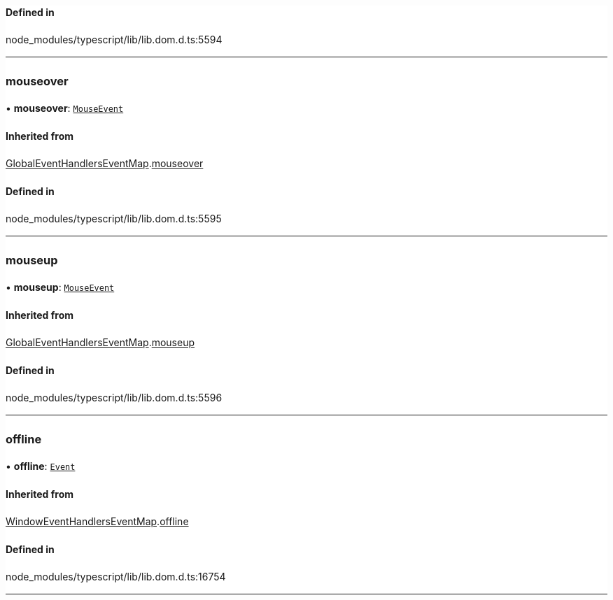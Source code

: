 #### Defined in

node_modules/typescript/lib/lib.dom.d.ts:5594

___

### mouseover

• **mouseover**: [`MouseEvent`](../modules/annotation_annotation_layer_state._internal_.md#mouseevent)

#### Inherited from

[GlobalEventHandlersEventMap](annotation_annotation_layer_state._internal_.GlobalEventHandlersEventMap.md).[mouseover](annotation_annotation_layer_state._internal_.GlobalEventHandlersEventMap.md#mouseover)

#### Defined in

node_modules/typescript/lib/lib.dom.d.ts:5595

___

### mouseup

• **mouseup**: [`MouseEvent`](../modules/annotation_annotation_layer_state._internal_.md#mouseevent)

#### Inherited from

[GlobalEventHandlersEventMap](annotation_annotation_layer_state._internal_.GlobalEventHandlersEventMap.md).[mouseup](annotation_annotation_layer_state._internal_.GlobalEventHandlersEventMap.md#mouseup)

#### Defined in

node_modules/typescript/lib/lib.dom.d.ts:5596

___

### offline

• **offline**: [`Event`](../modules/annotation_annotation_layer_state._internal_.md#event)

#### Inherited from

[WindowEventHandlersEventMap](annotation_annotation_layer_state._internal_.WindowEventHandlersEventMap.md).[offline](annotation_annotation_layer_state._internal_.WindowEventHandlersEventMap.md#offline)

#### Defined in

node_modules/typescript/lib/lib.dom.d.ts:16754

___

